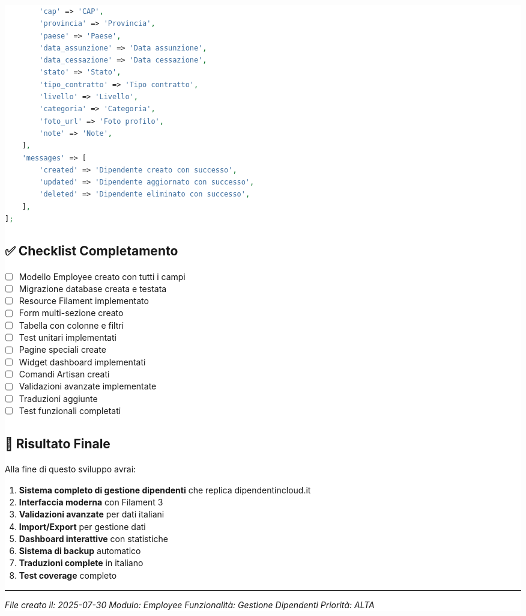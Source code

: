 ```php
        'cap' => 'CAP',
        'provincia' => 'Provincia',
        'paese' => 'Paese',
        'data_assunzione' => 'Data assunzione',
        'data_cessazione' => 'Data cessazione',
        'stato' => 'Stato',
        'tipo_contratto' => 'Tipo contratto',
        'livello' => 'Livello',
        'categoria' => 'Categoria',
        'foto_url' => 'Foto profilo',
        'note' => 'Note',
    ],
    'messages' => [
        'created' => 'Dipendente creato con successo',
        'updated' => 'Dipendente aggiornato con successo',
        'deleted' => 'Dipendente eliminato con successo',
    ],
];
```

## ✅ Checklist Completamento

- [ ] Modello Employee creato con tutti i campi
- [ ] Migrazione database creata e testata
- [ ] Resource Filament implementato
- [ ] Form multi-sezione creato
- [ ] Tabella con colonne e filtri
- [ ] Test unitari implementati
- [ ] Pagine speciali create
- [ ] Widget dashboard implementati
- [ ] Comandi Artisan creati
- [ ] Validazioni avanzate implementate
- [ ] Traduzioni aggiunte
- [ ] Test funzionali completati

## 🎯 Risultato Finale

Alla fine di questo sviluppo avrai:
1. **Sistema completo di gestione dipendenti** che replica dipendentincloud.it
2. **Interfaccia moderna** con Filament 3
3. **Validazioni avanzate** per dati italiani
4. **Import/Export** per gestione dati
5. **Dashboard interattive** con statistiche
6. **Sistema di backup** automatico
7. **Traduzioni complete** in italiano
8. **Test coverage** completo

---

*File creato il: 2025-07-30*
*Modulo: Employee*
*Funzionalità: Gestione Dipendenti*
*Priorità: ALTA*
